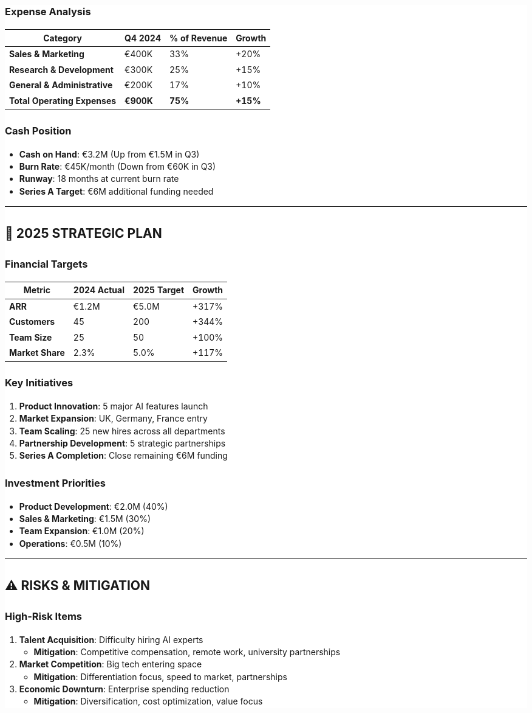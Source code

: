 ### **Expense Analysis**
| Category | Q4 2024 | % of Revenue | Growth |
|----------|---------|--------------|--------|
| **Sales & Marketing** | €400K | 33% | +20% |
| **Research & Development** | €300K | 25% | +15% |
| **General & Administrative** | €200K | 17% | +10% |
| **Total Operating Expenses** | **€900K** | **75%** | **+15%** |

### **Cash Position**
- **Cash on Hand**: €3.2M (Up from €1.5M in Q3)
- **Burn Rate**: €45K/month (Down from €60K in Q3)
- **Runway**: 18 months at current burn rate
- **Series A Target**: €6M additional funding needed

---

## 🎯 **2025 STRATEGIC PLAN**

### **Financial Targets**
| Metric | 2024 Actual | 2025 Target | Growth |
|--------|-------------|-------------|--------|
| **ARR** | €1.2M | €5.0M | +317% |
| **Customers** | 45 | 200 | +344% |
| **Team Size** | 25 | 50 | +100% |
| **Market Share** | 2.3% | 5.0% | +117% |

### **Key Initiatives**
1. **Product Innovation**: 5 major AI features launch
2. **Market Expansion**: UK, Germany, France entry
3. **Team Scaling**: 25 new hires across all departments
4. **Partnership Development**: 5 strategic partnerships
5. **Series A Completion**: Close remaining €6M funding

### **Investment Priorities**
- **Product Development**: €2.0M (40%)
- **Sales & Marketing**: €1.5M (30%)
- **Team Expansion**: €1.0M (20%)
- **Operations**: €0.5M (10%)

---

## ⚠️ **RISKS & MITIGATION**

### **High-Risk Items**
1. **Talent Acquisition**: Difficulty hiring AI experts
   - **Mitigation**: Competitive compensation, remote work, university partnerships
2. **Market Competition**: Big tech entering space
   - **Mitigation**: Differentiation focus, speed to market, partnerships
3. **Economic Downturn**: Enterprise spending reduction
   - **Mitigation**: Diversification, cost optimization, value focus

